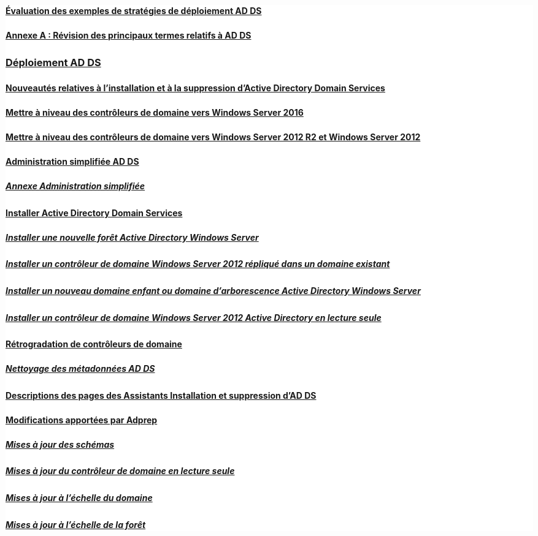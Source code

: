 #### [Évaluation des exemples de stratégies de déploiement AD DS](ad-ds/plan/Evaluating-AD-DS-Deployment-Strategy-Examples.md)
#### [Annexe A : Révision des principaux termes relatifs à AD DS](ad-ds/plan/appendix-A--Reviewing-Key-AD-DS-Terms.md)

### [Déploiement AD DS](ad-ds/deploy/AD-DS-Deployment.md)
#### [Nouveautés relatives à l’installation et à la suppression d’Active Directory Domain Services](ad-ds/deploy/What-s-New-in-active-directory-Domain-Services-Installation-and-removal.md)
#### [Mettre à niveau des contrôleurs de domaine vers Windows Server 2016](ad-ds/deploy/upgrade-domain-controllers.md)
#### [Mettre à niveau des contrôleurs de domaine vers Windows Server 2012 R2 et Windows Server 2012](ad-ds/deploy/Upgrade-Domain-Controllers-to-Windows-Server-2012-R2-and-Windows-Server-2012.md)
#### [Administration simplifiée AD DS](ad-ds/manage/AD-DS-Simplified-Administration.md)
##### [Annexe Administration simplifiée](ad-ds/deploy/Simplified-Administration-appendix.md)
#### [Installer Active Directory Domain Services](ad-ds/deploy/Install-active-directory-Domain-Services--Level-100-.md)
##### [Installer une nouvelle forêt Active Directory Windows Server](ad-ds/deploy/Install-a-New-Windows-Server-2012-active-directory-forest--Level-200-.md)
##### [Installer un contrôleur de domaine Windows Server 2012 répliqué dans un domaine existant](ad-ds/deploy/Install-a-Replica-Windows-Server-2012-Domain-Controller-in-an-Existing-Domain--Level-200-.md)
##### [Installer un nouveau domaine enfant ou domaine d’arborescence Active Directory Windows Server](ad-ds/deploy/Install-a-New-Windows-Server-2012-active-directory-Child-or-tree-Domain--Level-200-.md)
##### [Installer un contrôleur de domaine Windows Server 2012 Active Directory en lecture seule](ad-ds/deploy/RODC/Install-a-Windows-Server-2012-active-directory-Read-Only-Domain-Controller--RODC---Level-200-.md)
#### [Rétrogradation de contrôleurs de domaine](ad-ds/deploy/Demoting-Domain-Controllers-and-Domains--Level-200-.md)
##### [Nettoyage des métadonnées AD DS](ad-ds/deploy/ad-ds-metadata-cleanup.md)
#### [Descriptions des pages des Assistants Installation et suppression d’AD DS](ad-ds/deploy/AD-DS-Installation-and-removal-Wizard-Page-Descriptions.md)
#### [Modifications apportées par Adprep](ad-ds/deploy/adprep/changes-Made-by-Adprep.md)
##### [Mises à jour des schémas](ad-ds/deploy/Schema-Updates.md)
##### [Mises à jour du contrôleur de domaine en lecture seule](ad-ds/deploy/RODC/Read-Only-Domain-Controller-Updates.md)
##### [Mises à jour à l’échelle du domaine](ad-ds/deploy/Domain-Wide-Updates.md)
##### [Mises à jour à l’échelle de la forêt](ad-ds/deploy/RODC/forest-Wide-Updates.md)